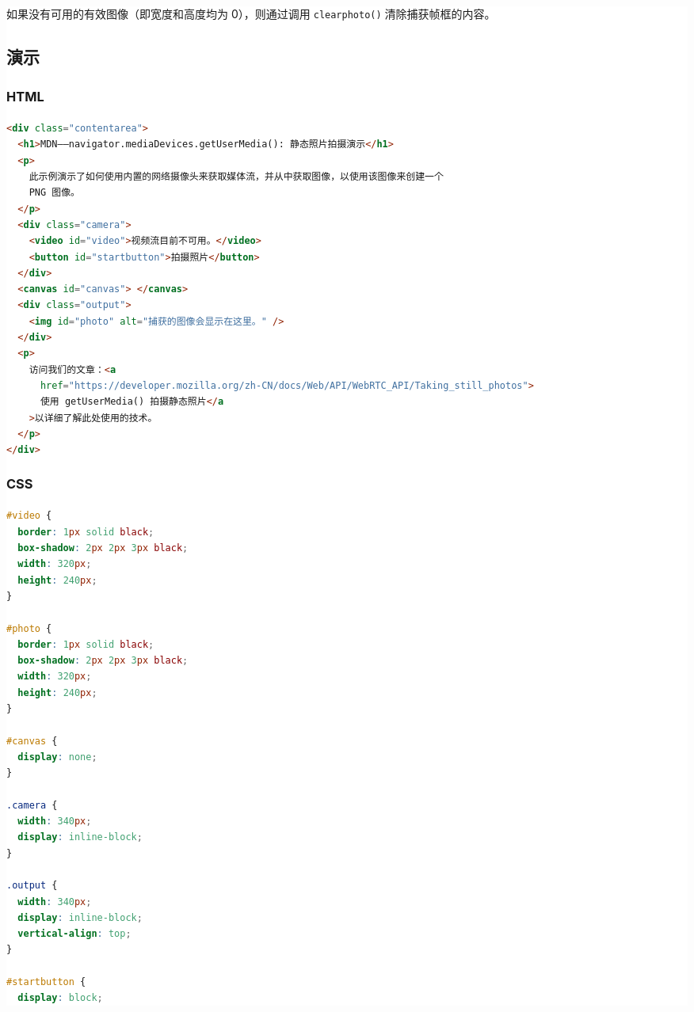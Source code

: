 如果没有可用的有效图像（即宽度和高度均为 0），则通过调用 `clearphoto()` 清除捕获帧框的内容。

## 演示

### HTML

```html
<div class="contentarea">
  <h1>MDN——navigator.mediaDevices.getUserMedia(): 静态照片拍摄演示</h1>
  <p>
    此示例演示了如何使用内置的网络摄像头来获取媒体流，并从中获取图像，以使用该图像来创建一个
    PNG 图像。
  </p>
  <div class="camera">
    <video id="video">视频流目前不可用。</video>
    <button id="startbutton">拍摄照片</button>
  </div>
  <canvas id="canvas"> </canvas>
  <div class="output">
    <img id="photo" alt="捕获的图像会显示在这里。" />
  </div>
  <p>
    访问我们的文章：<a
      href="https://developer.mozilla.org/zh-CN/docs/Web/API/WebRTC_API/Taking_still_photos">
      使用 getUserMedia() 拍摄静态照片</a
    >以详细了解此处使用的技术。
  </p>
</div>
```

### CSS

```css
#video {
  border: 1px solid black;
  box-shadow: 2px 2px 3px black;
  width: 320px;
  height: 240px;
}

#photo {
  border: 1px solid black;
  box-shadow: 2px 2px 3px black;
  width: 320px;
  height: 240px;
}

#canvas {
  display: none;
}

.camera {
  width: 340px;
  display: inline-block;
}

.output {
  width: 340px;
  display: inline-block;
  vertical-align: top;
}

#startbutton {
  display: block;
```